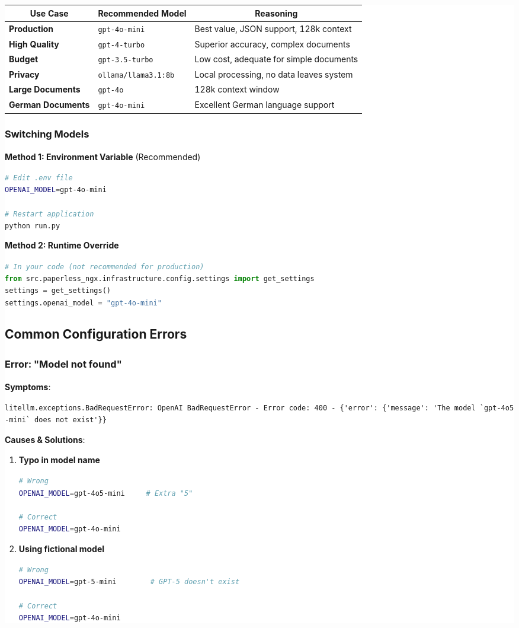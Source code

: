 | Use Case | Recommended Model | Reasoning |
|----------|------------------|-----------|
| **Production** | `gpt-4o-mini` | Best value, JSON support, 128k context |
| **High Quality** | `gpt-4-turbo` | Superior accuracy, complex documents |
| **Budget** | `gpt-3.5-turbo` | Low cost, adequate for simple documents |
| **Privacy** | `ollama/llama3.1:8b` | Local processing, no data leaves system |
| **Large Documents** | `gpt-4o` | 128k context window |
| **German Documents** | `gpt-4o-mini` | Excellent German language support |

### Switching Models

**Method 1: Environment Variable** (Recommended)
```bash
# Edit .env file
OPENAI_MODEL=gpt-4o-mini

# Restart application
python run.py
```

**Method 2: Runtime Override**
```python
# In your code (not recommended for production)
from src.paperless_ngx.infrastructure.config.settings import get_settings
settings = get_settings()
settings.openai_model = "gpt-4o-mini"
```

## Common Configuration Errors

### Error: "Model not found"

**Symptoms**:
```
litellm.exceptions.BadRequestError: OpenAI BadRequestError - Error code: 400 - {'error': {'message': 'The model `gpt-4o5-mini` does not exist'}}
```

**Causes & Solutions**:

1. **Typo in model name**
   ```bash
   # Wrong
   OPENAI_MODEL=gpt-4o5-mini     # Extra "5"
   
   # Correct
   OPENAI_MODEL=gpt-4o-mini
   ```

2. **Using fictional model**
   ```bash
   # Wrong
   OPENAI_MODEL=gpt-5-mini        # GPT-5 doesn't exist
   
   # Correct
   OPENAI_MODEL=gpt-4o-mini
   ```
